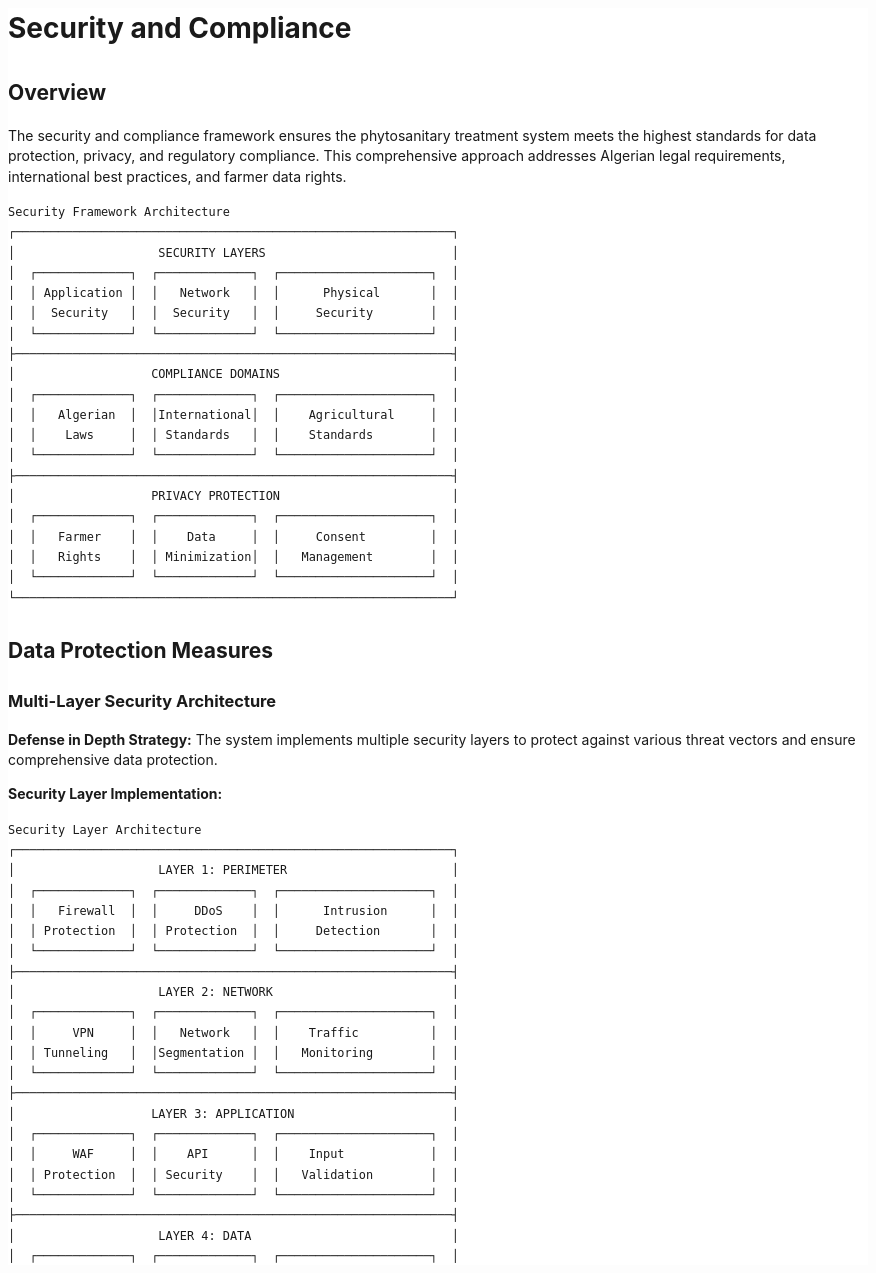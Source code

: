 # Security and Compliance

## Overview

The security and compliance framework ensures the phytosanitary treatment system meets the highest standards for data protection, privacy, and regulatory compliance. This comprehensive approach addresses Algerian legal requirements, international best practices, and farmer data rights.

```ascii
Security Framework Architecture
┌─────────────────────────────────────────────────────────────┐
│                    SECURITY LAYERS                          │
│  ┌─────────────┐  ┌─────────────┐  ┌─────────────────────┐  │
│  │ Application │  │   Network   │  │      Physical       │  │
│  │  Security   │  │  Security   │  │     Security        │  │
│  └─────────────┘  └─────────────┘  └─────────────────────┘  │
├─────────────────────────────────────────────────────────────┤
│                   COMPLIANCE DOMAINS                        │
│  ┌─────────────┐  ┌─────────────┐  ┌─────────────────────┐  │
│  │   Algerian  │  │International│  │    Agricultural     │  │
│  │    Laws     │  │ Standards   │  │    Standards        │  │
│  └─────────────┘  └─────────────┘  └─────────────────────┘  │
├─────────────────────────────────────────────────────────────┤
│                   PRIVACY PROTECTION                        │
│  ┌─────────────┐  ┌─────────────┐  ┌─────────────────────┐  │
│  │   Farmer    │  │    Data     │  │     Consent         │  │
│  │   Rights    │  │ Minimization│  │   Management        │  │
│  └─────────────┘  └─────────────┘  └─────────────────────┘  │
└─────────────────────────────────────────────────────────────┘
```

## Data Protection Measures

### Multi-Layer Security Architecture

**Defense in Depth Strategy:**
The system implements multiple security layers to protect against various threat vectors and ensure comprehensive data protection.

**Security Layer Implementation:**
```ascii
Security Layer Architecture
┌─────────────────────────────────────────────────────────────┐
│                    LAYER 1: PERIMETER                       │
│  ┌─────────────┐  ┌─────────────┐  ┌─────────────────────┐  │
│  │   Firewall  │  │     DDoS    │  │      Intrusion      │  │
│  │ Protection  │  │ Protection  │  │     Detection       │  │
│  └─────────────┘  └─────────────┘  └─────────────────────┘  │
├─────────────────────────────────────────────────────────────┤
│                    LAYER 2: NETWORK                         │
│  ┌─────────────┐  ┌─────────────┐  ┌─────────────────────┐  │
│  │     VPN     │  │   Network   │  │    Traffic          │  │
│  │ Tunneling   │  │Segmentation │  │   Monitoring        │  │
│  └─────────────┘  └─────────────┘  └─────────────────────┘  │
├─────────────────────────────────────────────────────────────┤
│                   LAYER 3: APPLICATION                      │
│  ┌─────────────┐  ┌─────────────┐  ┌─────────────────────┐  │
│  │     WAF     │  │    API      │  │    Input            │  │
│  │ Protection  │  │ Security    │  │   Validation        │  │
│  └─────────────┘  └─────────────┘  └─────────────────────┘  │
├─────────────────────────────────────────────────────────────┤
│                    LAYER 4: DATA                            │
│  ┌─────────────┐  ┌─────────────┐  ┌─────────────────────┐  │
```